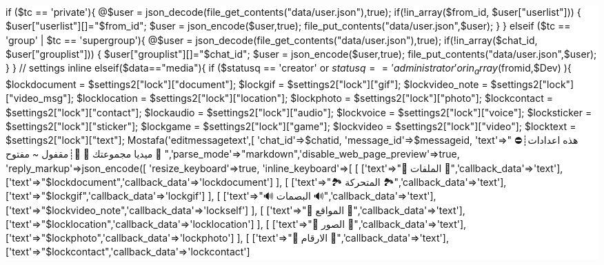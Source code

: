 

if ($tc == 'private'){  
@$user = json_decode(file_get_contents("data/user.json"),true);
if(!in_array($from_id, $user["userlist"])) {
$user["userlist"][]="$from_id";
$user = json_encode($user,true);
file_put_contents("data/user.json",$user);
    }
}
elseif ($tc == 'group' | $tc == 'supergroup'){  
@$user = json_decode(file_get_contents("data/user.json"),true);
if(!in_array($chat_id, $user["grouplist"])) {
$user["grouplist"][]="$chat_id";
$user = json_encode($user,true);
file_put_contents("data/user.json",$user);
    }
}
 // settings inline
 elseif($data=="media"){
if ($statusq == 'creator' or $statusq == 'administrator' or in_array($fromid,$Dev) ){
$lockdocument = $settings2["lock"]["document"];
$lockgif = $settings2["lock"]["gif"];
$lockvideo_note = $settings2["lock"]["video_msg"];
$locklocation = $settings2["lock"]["location"];
$lockphoto = $settings2["lock"]["photo"];
$lockcontact = $settings2["lock"]["contact"];
$lockaudio = $settings2["lock"]["audio"];
$lockvoice = $settings2["lock"]["voice"];
$locksticker = $settings2["lock"]["sticker"];
$lockgame = $settings2["lock"]["game"];
$lockvideo = $settings2["lock"]["video"];
$locktext = $settings2["lock"]["text"];
         Mostafa('editmessagetext',[
             'chat_id'=>$chatid,
  'message_id'=>$messageid,
  'text'=>"
⛔️┊هذه اعدادات ميديا مجموعتك 🔧
📌┊مقفول ~ مفتوح 🔰
",'parse_mode'=>"markdown",'disable_web_page_preview'=>true,
	'reply_markup'=>json_encode([
	'resize_keyboard'=>true,
	'inline_keyboard'=>[
 [
['text'=>"📂 الملفات 📂",'callback_data'=>'text'],['text'=>"$lockdocument",'callback_data'=>'lockdocument']
],
[
['text'=>"🏞 المتحركة 🏞",'callback_data'=>'text'],['text'=>"$lockgif",'callback_data'=>'lockgif']
],
[
['text'=>"🔊 البصمات 🔊",'callback_data'=>'text'],['text'=>"$lockvideo_note",'callback_data'=>'lockself']
],
  [
 ['text'=>"🚩 المواقع 🚩",'callback_data'=>'text'],['text'=>"$locklocation",'callback_data'=>'locklocation']
 ],
   [
 ['text'=>"🌄 الصور 🌄",'callback_data'=>'text'],['text'=>"$lockphoto",'callback_data'=>'lockphoto']
 ],
  [
 ['text'=>"🔢 الارقام 🔢",'callback_data'=>'text'],['text'=>"$lockcontact",'callback_data'=>'lockcontact']